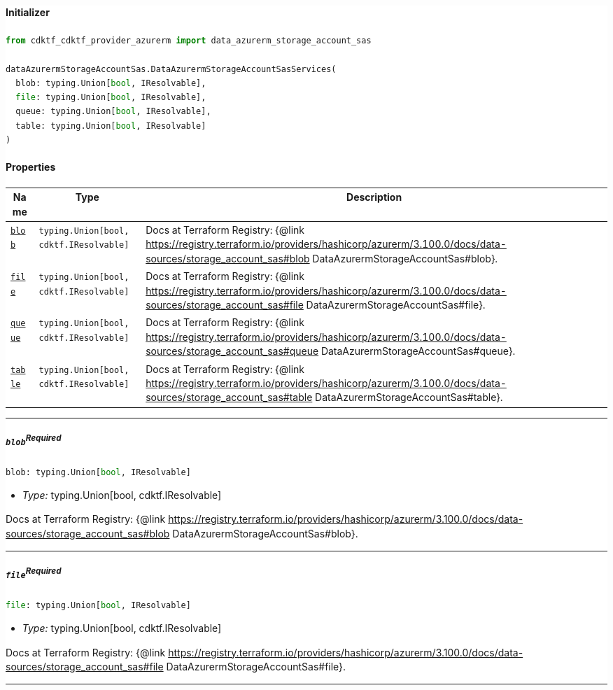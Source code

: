 #### Initializer <a name="Initializer" id="@cdktf/provider-azurerm.dataAzurermStorageAccountSas.DataAzurermStorageAccountSasServices.Initializer"></a>

```python
from cdktf_cdktf_provider_azurerm import data_azurerm_storage_account_sas

dataAzurermStorageAccountSas.DataAzurermStorageAccountSasServices(
  blob: typing.Union[bool, IResolvable],
  file: typing.Union[bool, IResolvable],
  queue: typing.Union[bool, IResolvable],
  table: typing.Union[bool, IResolvable]
)
```

#### Properties <a name="Properties" id="Properties"></a>

| **Name** | **Type** | **Description** |
| --- | --- | --- |
| <code><a href="#@cdktf/provider-azurerm.dataAzurermStorageAccountSas.DataAzurermStorageAccountSasServices.property.blob">blob</a></code> | <code>typing.Union[bool, cdktf.IResolvable]</code> | Docs at Terraform Registry: {@link https://registry.terraform.io/providers/hashicorp/azurerm/3.100.0/docs/data-sources/storage_account_sas#blob DataAzurermStorageAccountSas#blob}. |
| <code><a href="#@cdktf/provider-azurerm.dataAzurermStorageAccountSas.DataAzurermStorageAccountSasServices.property.file">file</a></code> | <code>typing.Union[bool, cdktf.IResolvable]</code> | Docs at Terraform Registry: {@link https://registry.terraform.io/providers/hashicorp/azurerm/3.100.0/docs/data-sources/storage_account_sas#file DataAzurermStorageAccountSas#file}. |
| <code><a href="#@cdktf/provider-azurerm.dataAzurermStorageAccountSas.DataAzurermStorageAccountSasServices.property.queue">queue</a></code> | <code>typing.Union[bool, cdktf.IResolvable]</code> | Docs at Terraform Registry: {@link https://registry.terraform.io/providers/hashicorp/azurerm/3.100.0/docs/data-sources/storage_account_sas#queue DataAzurermStorageAccountSas#queue}. |
| <code><a href="#@cdktf/provider-azurerm.dataAzurermStorageAccountSas.DataAzurermStorageAccountSasServices.property.table">table</a></code> | <code>typing.Union[bool, cdktf.IResolvable]</code> | Docs at Terraform Registry: {@link https://registry.terraform.io/providers/hashicorp/azurerm/3.100.0/docs/data-sources/storage_account_sas#table DataAzurermStorageAccountSas#table}. |

---

##### `blob`<sup>Required</sup> <a name="blob" id="@cdktf/provider-azurerm.dataAzurermStorageAccountSas.DataAzurermStorageAccountSasServices.property.blob"></a>

```python
blob: typing.Union[bool, IResolvable]
```

- *Type:* typing.Union[bool, cdktf.IResolvable]

Docs at Terraform Registry: {@link https://registry.terraform.io/providers/hashicorp/azurerm/3.100.0/docs/data-sources/storage_account_sas#blob DataAzurermStorageAccountSas#blob}.

---

##### `file`<sup>Required</sup> <a name="file" id="@cdktf/provider-azurerm.dataAzurermStorageAccountSas.DataAzurermStorageAccountSasServices.property.file"></a>

```python
file: typing.Union[bool, IResolvable]
```

- *Type:* typing.Union[bool, cdktf.IResolvable]

Docs at Terraform Registry: {@link https://registry.terraform.io/providers/hashicorp/azurerm/3.100.0/docs/data-sources/storage_account_sas#file DataAzurermStorageAccountSas#file}.

---